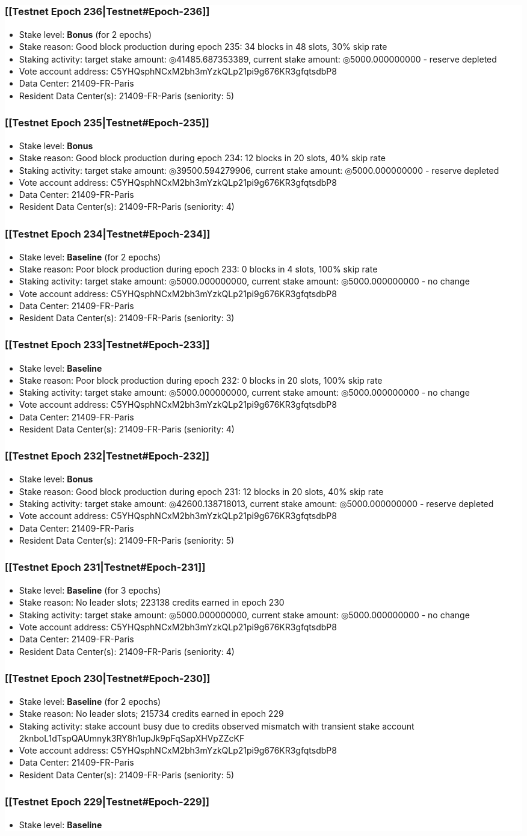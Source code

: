 ### [[Testnet Epoch 236|Testnet#Epoch-236]]
* Stake level: **Bonus** (for 2 epochs)
* Stake reason: Good block production during epoch 235: 34 blocks in 48 slots, 30% skip rate
* Staking activity: target stake amount: ◎41485.687353389, current stake amount: ◎5000.000000000 - reserve depleted
* Vote account address: C5YHQsphNCxM2bh3mYzkQLp21pi9g676KR3gfqtsdbP8
* Data Center: 21409-FR-Paris
* Resident Data Center(s): 21409-FR-Paris (seniority: 5)
### [[Testnet Epoch 235|Testnet#Epoch-235]]
* Stake level: **Bonus**
* Stake reason: Good block production during epoch 234: 12 blocks in 20 slots, 40% skip rate
* Staking activity: target stake amount: ◎39500.594279906, current stake amount: ◎5000.000000000 - reserve depleted
* Vote account address: C5YHQsphNCxM2bh3mYzkQLp21pi9g676KR3gfqtsdbP8
* Data Center: 21409-FR-Paris
* Resident Data Center(s): 21409-FR-Paris (seniority: 4)
### [[Testnet Epoch 234|Testnet#Epoch-234]]
* Stake level: **Baseline** (for 2 epochs)
* Stake reason: Poor block production during epoch 233: 0 blocks in 4 slots, 100% skip rate
* Staking activity: target stake amount: ◎5000.000000000, current stake amount: ◎5000.000000000 - no change
* Vote account address: C5YHQsphNCxM2bh3mYzkQLp21pi9g676KR3gfqtsdbP8
* Data Center: 21409-FR-Paris
* Resident Data Center(s): 21409-FR-Paris (seniority: 3)
### [[Testnet Epoch 233|Testnet#Epoch-233]]
* Stake level: **Baseline**
* Stake reason: Poor block production during epoch 232: 0 blocks in 20 slots, 100% skip rate
* Staking activity: target stake amount: ◎5000.000000000, current stake amount: ◎5000.000000000 - no change
* Vote account address: C5YHQsphNCxM2bh3mYzkQLp21pi9g676KR3gfqtsdbP8
* Data Center: 21409-FR-Paris
* Resident Data Center(s): 21409-FR-Paris (seniority: 4)
### [[Testnet Epoch 232|Testnet#Epoch-232]]
* Stake level: **Bonus**
* Stake reason: Good block production during epoch 231: 12 blocks in 20 slots, 40% skip rate
* Staking activity: target stake amount: ◎42600.138718013, current stake amount: ◎5000.000000000 - reserve depleted
* Vote account address: C5YHQsphNCxM2bh3mYzkQLp21pi9g676KR3gfqtsdbP8
* Data Center: 21409-FR-Paris
* Resident Data Center(s): 21409-FR-Paris (seniority: 5)
### [[Testnet Epoch 231|Testnet#Epoch-231]]
* Stake level: **Baseline** (for 3 epochs)
* Stake reason: No leader slots; 223138 credits earned in epoch 230
* Staking activity: target stake amount: ◎5000.000000000, current stake amount: ◎5000.000000000 - no change
* Vote account address: C5YHQsphNCxM2bh3mYzkQLp21pi9g676KR3gfqtsdbP8
* Data Center: 21409-FR-Paris
* Resident Data Center(s): 21409-FR-Paris (seniority: 4)
### [[Testnet Epoch 230|Testnet#Epoch-230]]
* Stake level: **Baseline** (for 2 epochs)
* Stake reason: No leader slots; 215734 credits earned in epoch 229
* Staking activity: stake account busy due to credits observed mismatch with transient stake account 2knboL1dTspQAUmnyk3RY8h1upJk9pFqSapXHVpZZcKF
* Vote account address: C5YHQsphNCxM2bh3mYzkQLp21pi9g676KR3gfqtsdbP8
* Data Center: 21409-FR-Paris
* Resident Data Center(s): 21409-FR-Paris (seniority: 5)
### [[Testnet Epoch 229|Testnet#Epoch-229]]
* Stake level: **Baseline**